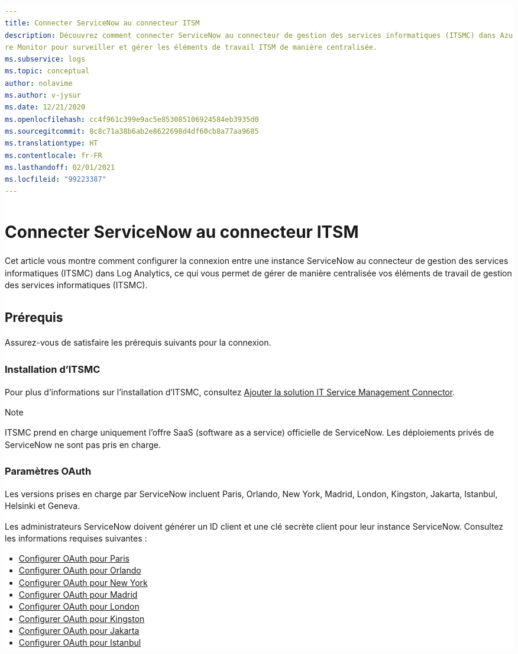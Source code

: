 ```yaml
---
title: Connecter ServiceNow au connecteur ITSM
description: Découvrez comment connecter ServiceNow au connecteur de gestion des services informatiques (ITSMC) dans Azure Monitor pour surveiller et gérer les éléments de travail ITSM de manière centralisée.
ms.subservice: logs
ms.topic: conceptual
author: nolavime
ms.author: v-jysur
ms.date: 12/21/2020
ms.openlocfilehash: cc4f961c399e9ac5e853085106924584eb3935d0
ms.sourcegitcommit: 8c8c71a38b6ab2e8622698d4df60cb8a77aa9685
ms.translationtype: HT
ms.contentlocale: fr-FR
ms.lasthandoff: 02/01/2021
ms.locfileid: "99223387"
---
```

# <a name="connect-servicenow-with-it-service-management-connector"></a>Connecter ServiceNow au connecteur ITSM

Cet article vous montre comment configurer la connexion entre une instance ServiceNow au connecteur de gestion des services informatiques (ITSMC) dans Log Analytics, ce qui vous permet de gérer de manière centralisée vos éléments de travail de gestion des services informatiques (ITSMC).

## <a name="prerequisites"></a>Prérequis
Assurez-vous de satisfaire les prérequis suivants pour la connexion.

### <a name="itsmc-installation"></a>Installation d’ITSMC

Pour plus d’informations sur l’installation d’ITSMC, consultez [Ajouter la solution IT Service Management Connector](./itsmc-definition.md#add-it-service-management-connector).

> [!NOTE]
> ITSMC prend en charge uniquement l’offre SaaS (software as a service) officielle de ServiceNow. Les déploiements privés de ServiceNow ne sont pas pris en charge.

### <a name="oauth-setup"></a>Paramètres OAuth

Les versions prises en charge par ServiceNow incluent Paris, Orlando, New York, Madrid, London, Kingston, Jakarta, Istanbul, Helsinki et Geneva.

Les administrateurs ServiceNow doivent générer un ID client et une clé secrète client pour leur instance ServiceNow. Consultez les informations requises suivantes :

- [Configurer OAuth pour Paris](https://docs.servicenow.com/bundle/paris-platform-administration/page/administer/security/task/t_SettingUpOAuth.html)
- [Configurer OAuth pour Orlando](https://docs.servicenow.com/bundle/orlando-platform-administration/page/administer/security/task/t_SettingUpOAuth.html)
- [Configurer OAuth pour New York](https://docs.servicenow.com/bundle/newyork-platform-administration/page/administer/security/task/t_SettingUpOAuth.html)
- [Configurer OAuth pour Madrid](https://docs.servicenow.com/bundle/madrid-platform-administration/page/administer/security/task/t_SettingUpOAuth.html)
- [Configurer OAuth pour London](https://docs.servicenow.com/bundle/london-platform-administration/page/administer/security/task/t_SettingUpOAuth.html)
- [Configurer OAuth pour Kingston](https://docs.servicenow.com/bundle/kingston-platform-administration/page/administer/security/task/t_SettingUpOAuth.html)
- [Configurer OAuth pour Jakarta](https://docs.servicenow.com/bundle/jakarta-platform-administration/page/administer/security/task/t_SettingUpOAuth.html)
- [Configurer OAuth pour Istanbul](https://docs.servicenow.com/bundle/istanbul-platform-administration/page/administer/security/task/t_SettingUpOAuth.html)